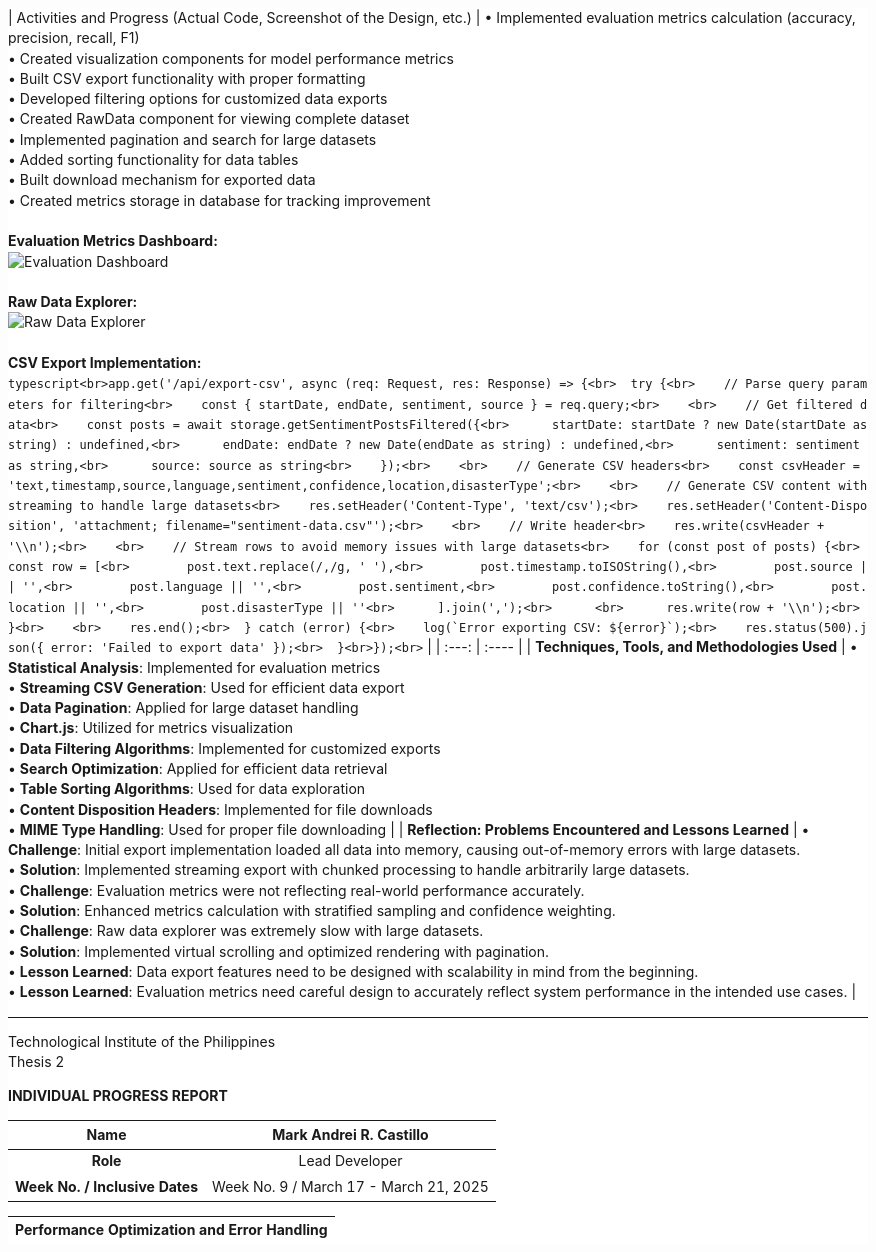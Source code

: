 | Activities and Progress (Actual Code, Screenshot of the Design, etc.) | • Implemented evaluation metrics calculation (accuracy, precision, recall, F1)<br>• Created visualization components for model performance metrics<br>• Built CSV export functionality with proper formatting<br>• Developed filtering options for customized data exports<br>• Created RawData component for viewing complete dataset<br>• Implemented pagination and search for large datasets<br>• Added sorting functionality for data tables<br>• Built download mechanism for exported data<br>• Created metrics storage in database for tracking improvement<br><br>**Evaluation Metrics Dashboard:**<br>![Evaluation Dashboard](https://i.imgur.com/zMhIjkW.png)<br><br>**Raw Data Explorer:**<br>![Raw Data Explorer](https://i.imgur.com/UeK1DWJ.png)<br><br>**CSV Export Implementation:**<br>```typescript<br>app.get('/api/export-csv', async (req: Request, res: Response) => {<br>  try {<br>    // Parse query parameters for filtering<br>    const { startDate, endDate, sentiment, source } = req.query;<br>    <br>    // Get filtered data<br>    const posts = await storage.getSentimentPostsFiltered({<br>      startDate: startDate ? new Date(startDate as string) : undefined,<br>      endDate: endDate ? new Date(endDate as string) : undefined,<br>      sentiment: sentiment as string,<br>      source: source as string<br>    });<br>    <br>    // Generate CSV headers<br>    const csvHeader = 'text,timestamp,source,language,sentiment,confidence,location,disasterType';<br>    <br>    // Generate CSV content with streaming to handle large datasets<br>    res.setHeader('Content-Type', 'text/csv');<br>    res.setHeader('Content-Disposition', 'attachment; filename="sentiment-data.csv"');<br>    <br>    // Write header<br>    res.write(csvHeader + '\\n');<br>    <br>    // Stream rows to avoid memory issues with large datasets<br>    for (const post of posts) {<br>      const row = [<br>        post.text.replace(/,/g, ' '),<br>        post.timestamp.toISOString(),<br>        post.source || '',<br>        post.language || '',<br>        post.sentiment,<br>        post.confidence.toString(),<br>        post.location || '',<br>        post.disasterType || ''<br>      ].join(',');<br>      <br>      res.write(row + '\\n');<br>    }<br>    <br>    res.end();<br>  } catch (error) {<br>    log(`Error exporting CSV: ${error}`);<br>    res.status(500).json({ error: 'Failed to export data' });<br>  }<br>});<br>``` |
| :---: | :---- |
| **Techniques, Tools, and Methodologies Used** | • **Statistical Analysis**: Implemented for evaluation metrics<br>• **Streaming CSV Generation**: Used for efficient data export<br>• **Data Pagination**: Applied for large dataset handling<br>• **Chart.js**: Utilized for metrics visualization<br>• **Data Filtering Algorithms**: Implemented for customized exports<br>• **Search Optimization**: Applied for efficient data retrieval<br>• **Table Sorting Algorithms**: Used for data exploration<br>• **Content Disposition Headers**: Implemented for file downloads<br>• **MIME Type Handling**: Used for proper file downloading |
| **Reflection: Problems Encountered and Lessons Learned** | • **Challenge**: Initial export implementation loaded all data into memory, causing out-of-memory errors with large datasets.<br>• **Solution**: Implemented streaming export with chunked processing to handle arbitrarily large datasets.<br>• **Challenge**: Evaluation metrics were not reflecting real-world performance accurately.<br>• **Solution**: Enhanced metrics calculation with stratified sampling and confidence weighting.<br>• **Challenge**: Raw data explorer was extremely slow with large datasets.<br>• **Solution**: Implemented virtual scrolling and optimized rendering with pagination.<br>• **Lesson Learned**: Data export features need to be designed with scalability in mind from the beginning.<br>• **Lesson Learned**: Evaluation metrics need careful design to accurately reflect system performance in the intended use cases. |

---

Technological Institute of the Philippines  
Thesis 2

**INDIVIDUAL PROGRESS REPORT**

| Name | Mark Andrei R. Castillo |
| :---: | :---: |
| **Role** | Lead Developer |
| **Week No. / Inclusive Dates** | Week No. 9 / March 17 \- March 21, 2025 |

| Performance Optimization and Error Handling |
| :---: |
